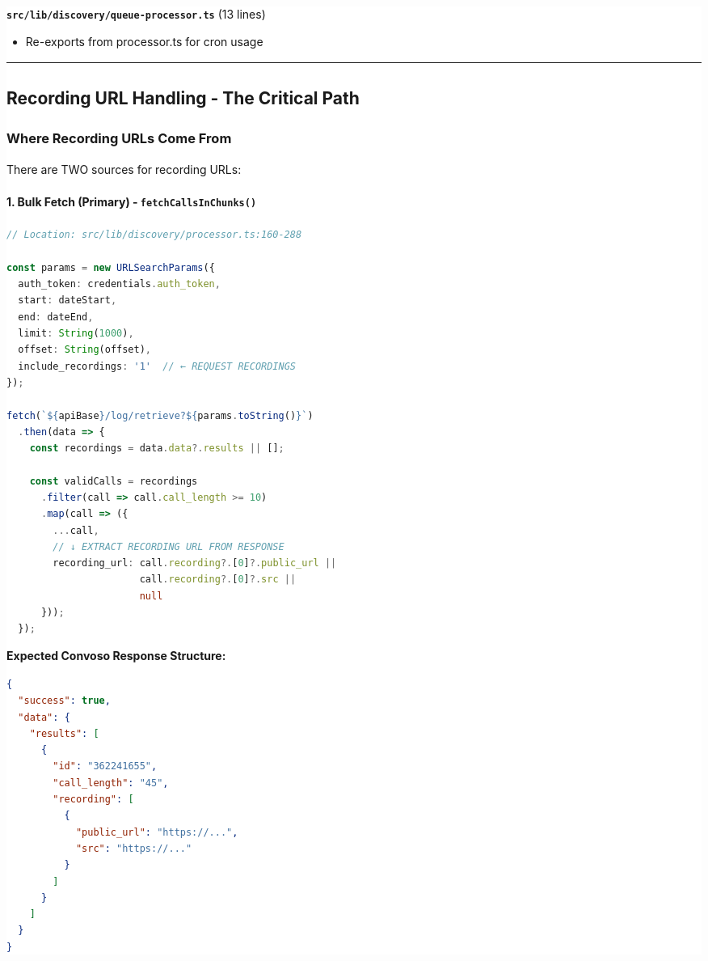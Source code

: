 **`src/lib/discovery/queue-processor.ts`** (13 lines)
- Re-exports from processor.ts for cron usage

---

## Recording URL Handling - The Critical Path

### Where Recording URLs Come From

There are TWO sources for recording URLs:

#### 1. **Bulk Fetch (Primary)** - `fetchCallsInChunks()`
```typescript
// Location: src/lib/discovery/processor.ts:160-288

const params = new URLSearchParams({
  auth_token: credentials.auth_token,
  start: dateStart,
  end: dateEnd,
  limit: String(1000),
  offset: String(offset),
  include_recordings: '1'  // ← REQUEST RECORDINGS
});

fetch(`${apiBase}/log/retrieve?${params.toString()}`)
  .then(data => {
    const recordings = data.data?.results || [];

    const validCalls = recordings
      .filter(call => call.call_length >= 10)
      .map(call => ({
        ...call,
        // ↓ EXTRACT RECORDING URL FROM RESPONSE
        recording_url: call.recording?.[0]?.public_url ||
                       call.recording?.[0]?.src ||
                       null
      }));
  });
```

**Expected Convoso Response Structure:**
```json
{
  "success": true,
  "data": {
    "results": [
      {
        "id": "362241655",
        "call_length": "45",
        "recording": [
          {
            "public_url": "https://...",
            "src": "https://..."
          }
        ]
      }
    ]
  }
}
```
